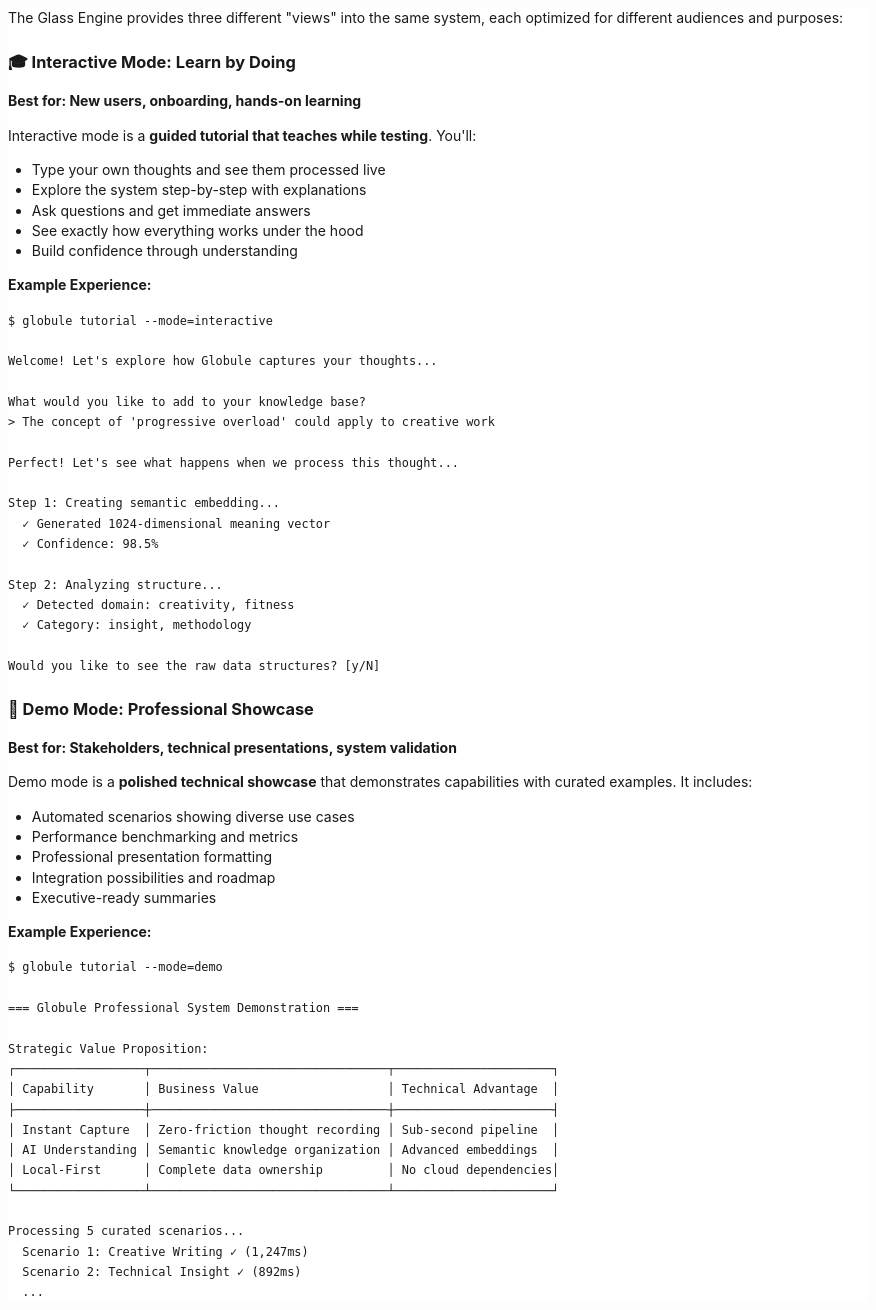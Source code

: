The Glass Engine provides three different "views" into the same system, each optimized for different audiences and purposes:

### 🎓 Interactive Mode: Learn by Doing
**Best for: New users, onboarding, hands-on learning**

Interactive mode is a **guided tutorial that teaches while testing**. You'll:
- Type your own thoughts and see them processed live
- Explore the system step-by-step with explanations
- Ask questions and get immediate answers  
- See exactly how everything works under the hood
- Build confidence through understanding

**Example Experience:**
```
$ globule tutorial --mode=interactive

Welcome! Let's explore how Globule captures your thoughts...

What would you like to add to your knowledge base?
> The concept of 'progressive overload' could apply to creative work

Perfect! Let's see what happens when we process this thought...

Step 1: Creating semantic embedding...
  ✓ Generated 1024-dimensional meaning vector
  ✓ Confidence: 98.5%
  
Step 2: Analyzing structure...
  ✓ Detected domain: creativity, fitness
  ✓ Category: insight, methodology
  
Would you like to see the raw data structures? [y/N]
```

### 🎪 Demo Mode: Professional Showcase  
**Best for: Stakeholders, technical presentations, system validation**

Demo mode is a **polished technical showcase** that demonstrates capabilities with curated examples. It includes:
- Automated scenarios showing diverse use cases
- Performance benchmarking and metrics
- Professional presentation formatting
- Integration possibilities and roadmap
- Executive-ready summaries

**Example Experience:**
```
$ globule tutorial --mode=demo

=== Globule Professional System Demonstration ===

Strategic Value Proposition:
┌──────────────────┬─────────────────────────────────┬──────────────────────┐
│ Capability       │ Business Value                  │ Technical Advantage  │
├──────────────────┼─────────────────────────────────┼──────────────────────┤
│ Instant Capture  │ Zero-friction thought recording │ Sub-second pipeline  │
│ AI Understanding │ Semantic knowledge organization │ Advanced embeddings  │
│ Local-First      │ Complete data ownership         │ No cloud dependencies│
└──────────────────┴─────────────────────────────────┴──────────────────────┘

Processing 5 curated scenarios...
  Scenario 1: Creative Writing ✓ (1,247ms)
  Scenario 2: Technical Insight ✓ (892ms)
  ...
```